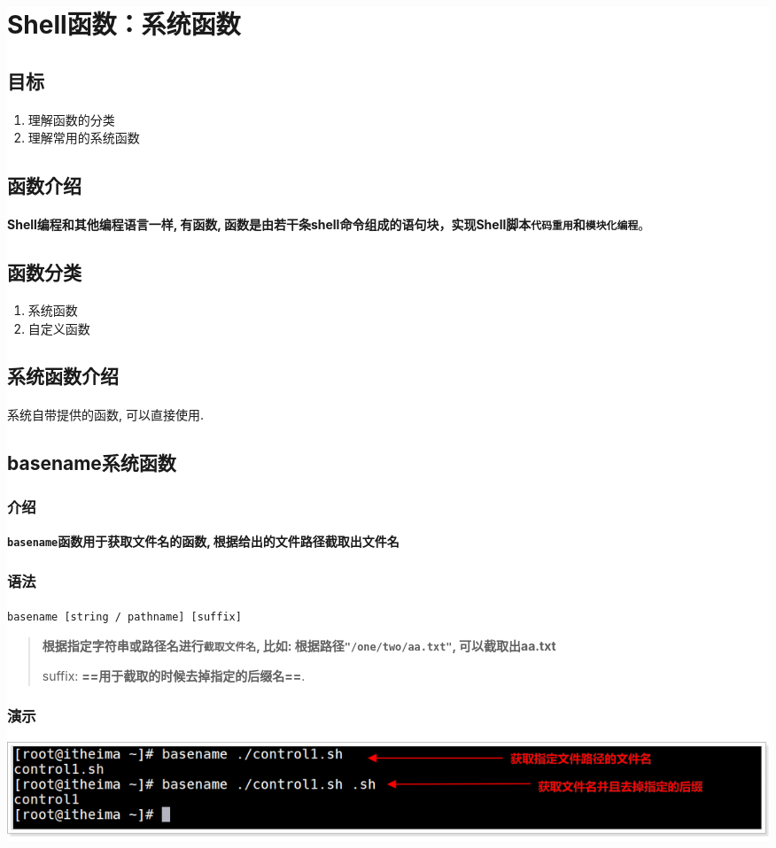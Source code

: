 
# Shell函数：系统函数

## 目标

1. 理解函数的分类
2. 理解常用的系统函数



## 函数介绍

**Shell编程和其他编程语言一样, 有函数,  函数是由若干条shell命令组成的语句块，实现Shell脚本`代码重用`和`模块化编程`**。



## 函数分类

1. 系统函数
2. 自定义函数



## 系统函数介绍

系统自带提供的函数, 可以直接使用.



## basename系统函数

### 介绍

**`basename`函数用于获取文件名的函数,  根据给出的文件路径截取出文件名**



### 语法

```shell
basename [string / pathname] [suffix]  
```

> **根据指定字符串或路径名进行`截取文件名`,  比如:  根据路径`"/one/two/aa.txt"`,  可以截取出aa.txt**
>
> suffix: **==用于截取的时候去掉指定的后缀名==**.



### 演示

![image-20200704175505682](assets/image-20200704175505682.png)
